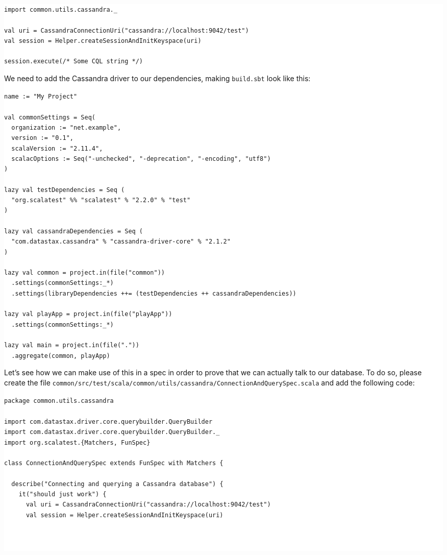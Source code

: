 <pre><code>import common.utils.cassandra._

val uri = CassandraConnectionUri("cassandra://localhost:9042/test")
val session = Helper.createSessionAndInitKeyspace(uri)

session.execute(/* Some CQL string */)
</code></pre>

<p>We need to add the Cassandra driver to our dependencies, making <code class="inline">build.sbt</code> look like this:</p>

<pre><code>name := "My Project"

val commonSettings = Seq(
  organization := "net.example",
  version := "0.1",
  scalaVersion := "2.11.4",
  scalacOptions := Seq("-unchecked", "-deprecation", "-encoding", "utf8")
)

lazy val testDependencies = Seq (
  "org.scalatest" %% "scalatest" % "2.2.0" % "test"
)

lazy val cassandraDependencies = Seq (
  "com.datastax.cassandra" % "cassandra-driver-core" % "2.1.2"
)

lazy val common = project.in(file("common"))
  .settings(commonSettings:_*)
  .settings(libraryDependencies ++= (testDependencies ++ cassandraDependencies))

lazy val playApp = project.in(file("playApp"))
  .settings(commonSettings:_*)

lazy val main = project.in(file("."))
  .aggregate(common, playApp)
</code></pre>

<p>Let’s see how we can make use of this in a spec in order to prove that we can actually talk to our database. To do so,
please create the file <code class="inline">common/src/test/scala/common/utils/cassandra/ConnectionAndQuerySpec.scala</code> and add the following
code:</p>

<pre><code>package common.utils.cassandra

import com.datastax.driver.core.querybuilder.QueryBuilder
import com.datastax.driver.core.querybuilder.QueryBuilder._
import org.scalatest.{Matchers, FunSpec}

class ConnectionAndQuerySpec extends FunSpec with Matchers {

  describe("Connecting and querying a Cassandra database") {
    it("should just work") {
      val uri = CassandraConnectionUri("cassandra://localhost:9042/test")
      val session = Helper.createSessionAndInitKeyspace(uri)
